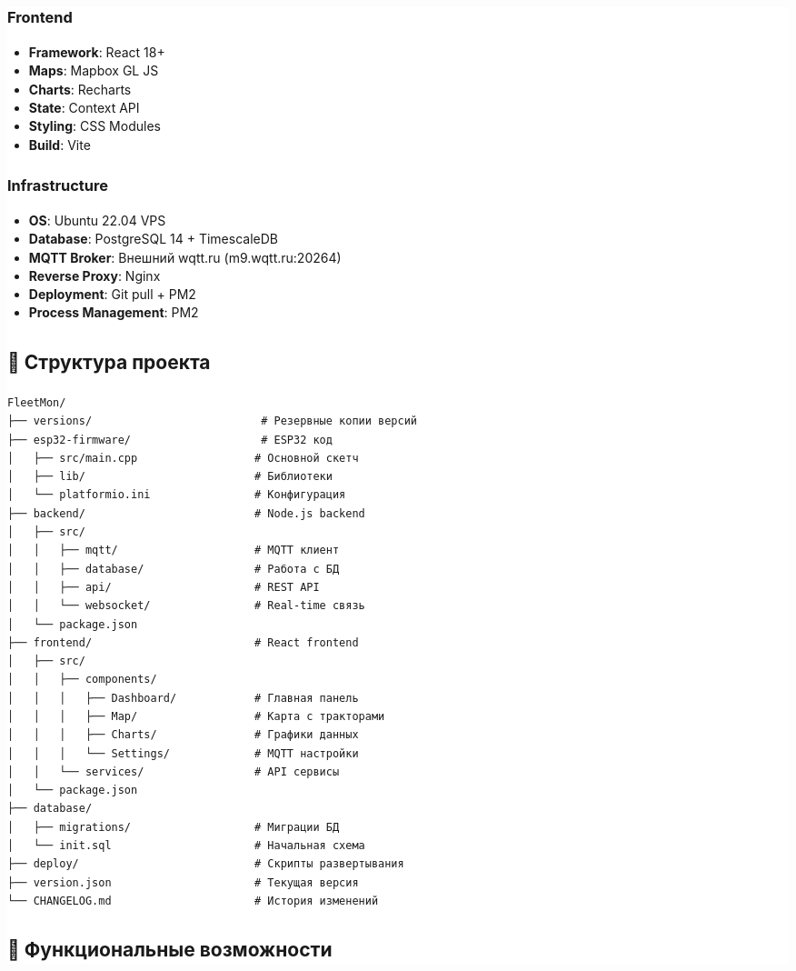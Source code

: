 ### Frontend
- **Framework**: React 18+
- **Maps**: Mapbox GL JS
- **Charts**: Recharts
- **State**: Context API
- **Styling**: CSS Modules
- **Build**: Vite

### Infrastructure
- **OS**: Ubuntu 22.04 VPS
- **Database**: PostgreSQL 14 + TimescaleDB
- **MQTT Broker**: Внешний wqtt.ru (m9.wqtt.ru:20264)
- **Reverse Proxy**: Nginx
- **Deployment**: Git pull + PM2
- **Process Management**: PM2

## 📁 Структура проекта

```
FleetMon/
├── versions/                          # Резервные копии версий
├── esp32-firmware/                    # ESP32 код
│   ├── src/main.cpp                  # Основной скетч
│   ├── lib/                          # Библиотеки
│   └── platformio.ini                # Конфигурация
├── backend/                          # Node.js backend
│   ├── src/
│   │   ├── mqtt/                     # MQTT клиент
│   │   ├── database/                 # Работа с БД
│   │   ├── api/                      # REST API
│   │   └── websocket/                # Real-time связь
│   └── package.json
├── frontend/                         # React frontend
│   ├── src/
│   │   ├── components/
│   │   │   ├── Dashboard/            # Главная панель
│   │   │   ├── Map/                  # Карта с тракторами
│   │   │   ├── Charts/               # Графики данных
│   │   │   └── Settings/             # MQTT настройки
│   │   └── services/                 # API сервисы
│   └── package.json
├── database/
│   ├── migrations/                   # Миграции БД
│   └── init.sql                      # Начальная схема
├── deploy/                           # Скрипты развертывания
├── version.json                      # Текущая версия
└── CHANGELOG.md                      # История изменений
```

## 🎯 Функциональные возможности
